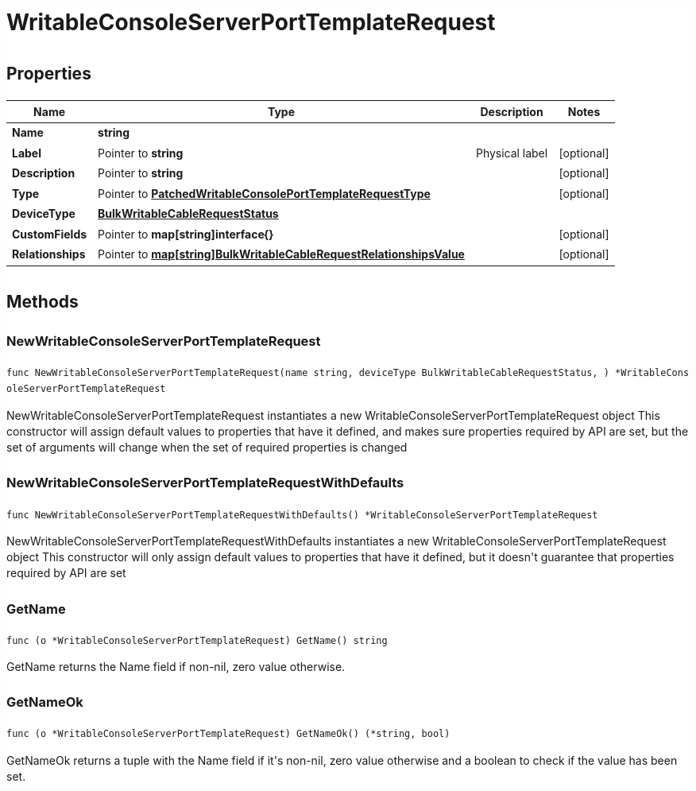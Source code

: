 # WritableConsoleServerPortTemplateRequest

## Properties

Name | Type | Description | Notes
------------ | ------------- | ------------- | -------------
**Name** | **string** |  | 
**Label** | Pointer to **string** | Physical label | [optional] 
**Description** | Pointer to **string** |  | [optional] 
**Type** | Pointer to [**PatchedWritableConsolePortTemplateRequestType**](PatchedWritableConsolePortTemplateRequestType.md) |  | [optional] 
**DeviceType** | [**BulkWritableCableRequestStatus**](BulkWritableCableRequestStatus.md) |  | 
**CustomFields** | Pointer to **map[string]interface{}** |  | [optional] 
**Relationships** | Pointer to [**map[string]BulkWritableCableRequestRelationshipsValue**](BulkWritableCableRequestRelationshipsValue.md) |  | [optional] 

## Methods

### NewWritableConsoleServerPortTemplateRequest

`func NewWritableConsoleServerPortTemplateRequest(name string, deviceType BulkWritableCableRequestStatus, ) *WritableConsoleServerPortTemplateRequest`

NewWritableConsoleServerPortTemplateRequest instantiates a new WritableConsoleServerPortTemplateRequest object
This constructor will assign default values to properties that have it defined,
and makes sure properties required by API are set, but the set of arguments
will change when the set of required properties is changed

### NewWritableConsoleServerPortTemplateRequestWithDefaults

`func NewWritableConsoleServerPortTemplateRequestWithDefaults() *WritableConsoleServerPortTemplateRequest`

NewWritableConsoleServerPortTemplateRequestWithDefaults instantiates a new WritableConsoleServerPortTemplateRequest object
This constructor will only assign default values to properties that have it defined,
but it doesn't guarantee that properties required by API are set

### GetName

`func (o *WritableConsoleServerPortTemplateRequest) GetName() string`

GetName returns the Name field if non-nil, zero value otherwise.

### GetNameOk

`func (o *WritableConsoleServerPortTemplateRequest) GetNameOk() (*string, bool)`

GetNameOk returns a tuple with the Name field if it's non-nil, zero value otherwise
and a boolean to check if the value has been set.
